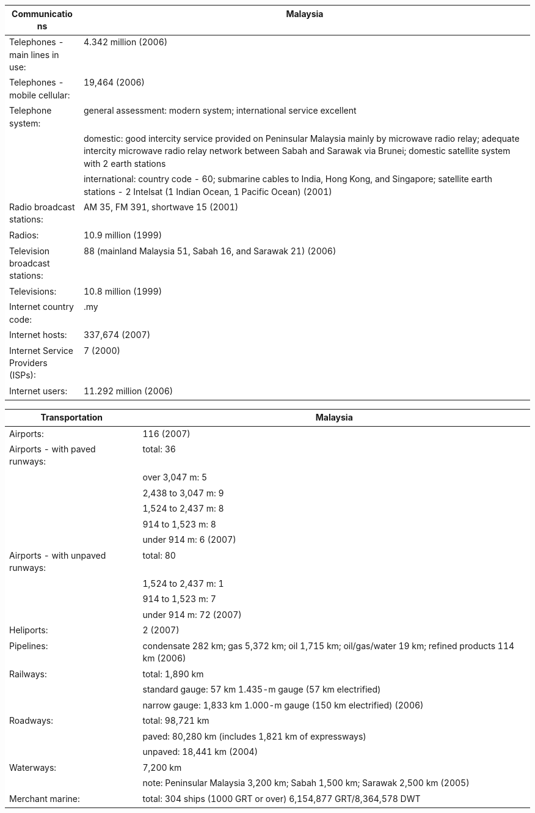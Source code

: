 | Communications | Malaysia |
| --- | --- |
| Telephones - main lines in use: | 4.342 million (2006) |
| Telephones - mobile cellular: | 19,464 (2006) |
| Telephone system: | general assessment: modern system; international service excellent |
| | domestic: good intercity service provided on Peninsular Malaysia mainly by microwave radio relay; adequate intercity microwave radio relay network between Sabah and Sarawak via Brunei; domestic satellite system with 2 earth stations |
| | international: country code - 60; submarine cables to India, Hong Kong, and Singapore; satellite earth stations - 2 Intelsat (1 Indian Ocean, 1 Pacific Ocean) (2001) |
| Radio broadcast stations: | AM 35, FM 391, shortwave 15 (2001) |
| Radios: | 10.9 million (1999) |
| Television broadcast stations: | 88 (mainland Malaysia 51, Sabah 16, and Sarawak 21) (2006) |
| Televisions: | 10.8 million (1999) |
| Internet country code: | .my |
| Internet hosts: | 337,674 (2007) |
| Internet Service Providers (ISPs): | 7 (2000) |
| Internet users: | 11.292 million (2006) |

| Transportation | Malaysia |
| --- | --- |
| Airports: | 116 (2007) |
| Airports - with paved runways: | total: 36 |
| | over 3,047 m: 5 |
| | 2,438 to 3,047 m: 9 |
| | 1,524 to 2,437 m: 8 |
| | 914 to 1,523 m: 8 |
| | under 914 m: 6 (2007) |
| Airports - with unpaved runways: | total: 80 |
| | 1,524 to 2,437 m: 1 |
| | 914 to 1,523 m: 7 |
| | under 914 m: 72 (2007) |
| Heliports: | 2 (2007) |
| Pipelines: | condensate 282 km; gas 5,372 km; oil 1,715 km; oil/gas/water 19 km; refined products 114 km (2006) |
| Railways: | total: 1,890 km |
| | standard gauge: 57 km 1.435-m gauge (57 km electrified) |
| | narrow gauge: 1,833 km 1.000-m gauge (150 km electrified) (2006) |
| Roadways: | total: 98,721 km |
| | paved: 80,280 km (includes 1,821 km of expressways) |
| | unpaved: 18,441 km (2004) |
| Waterways: | 7,200 km |
| | note: Peninsular Malaysia 3,200 km; Sabah 1,500 km; Sarawak 2,500 km (2005) |
| Merchant marine: | total: 304 ships (1000 GRT or over) 6,154,877 GRT/8,364,578 DWT |